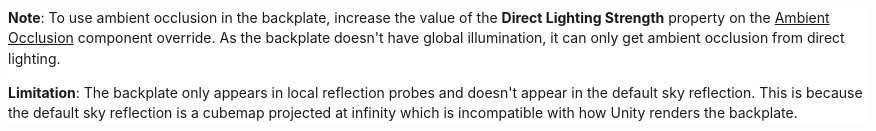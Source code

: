 **Note**: To use ambient occlusion in the backplate, increase the value of the **Direct Lighting Strength** property on the [Ambient Occlusion](Override-Ambient-Occlusion.md) component override. As the backplate doesn't have global illumination, it can only get ambient occlusion from direct lighting.

**Limitation**: The backplate only appears in local reflection probes and doesn't appear in the default sky reflection. This is because the default sky reflection is a cubemap projected at infinity which is incompatible with how Unity renders the backplate.
